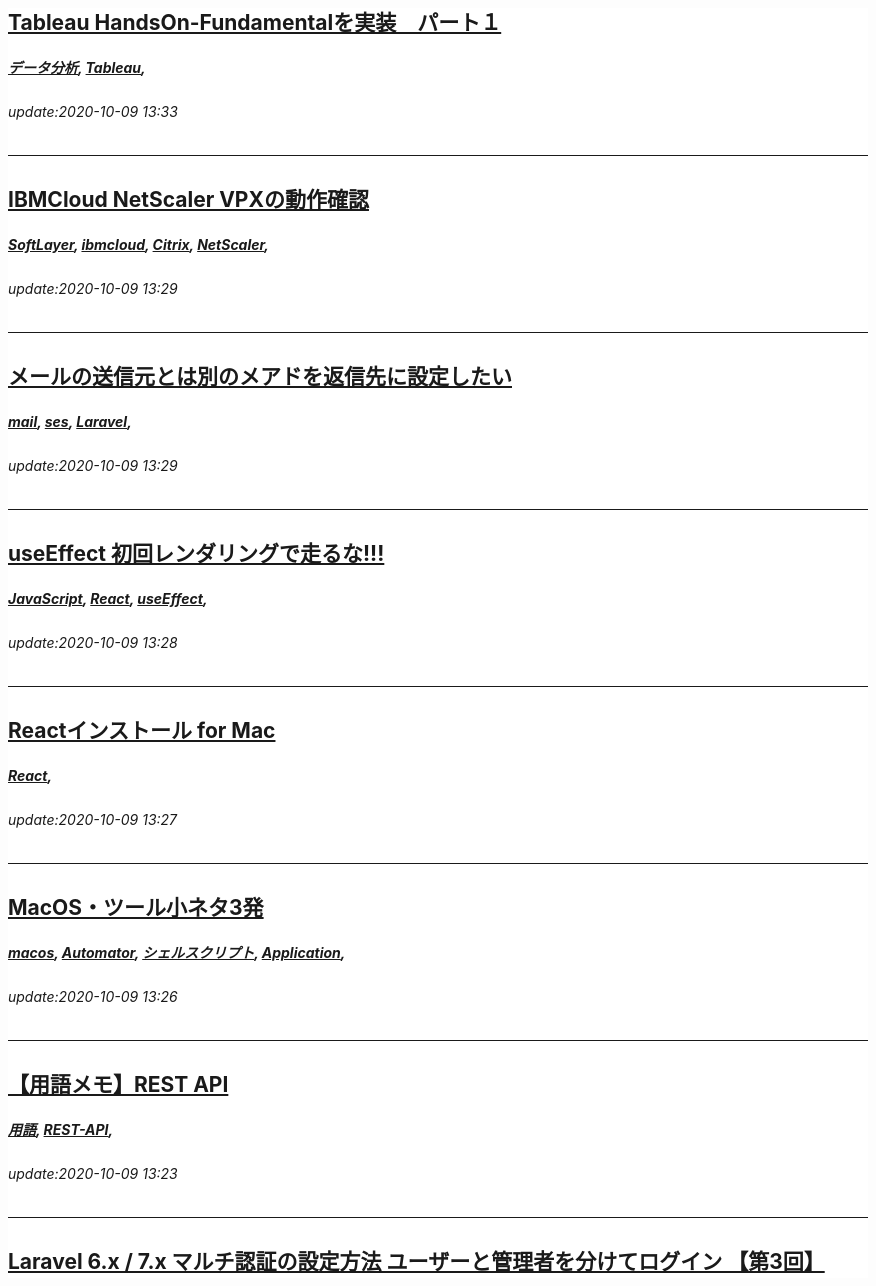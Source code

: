 ## [Tableau HandsOn-Fundamentalを実装　パート１](https://qiita.com/ki_ttyomo/items/a2a39215ee8f76a4303e)
##### [データ分析](https://qiita.com/tags/データ分析), [Tableau](https://qiita.com/tags/Tableau), 
###### update:2020-10-09 13:33
---
## [IBMCloud NetScaler VPXの動作確認](https://qiita.com/khoshina/items/32910abdabe545c54397)
##### [SoftLayer](https://qiita.com/tags/SoftLayer), [ibmcloud](https://qiita.com/tags/ibmcloud), [Citrix](https://qiita.com/tags/Citrix), [NetScaler](https://qiita.com/tags/NetScaler), 
###### update:2020-10-09 13:29
---
## [メールの送信元とは別のメアドを返信先に設定したい](https://qiita.com/mgmgmogumi/items/c0890241bb9c5f55b0c4)
##### [mail](https://qiita.com/tags/mail), [ses](https://qiita.com/tags/ses), [Laravel](https://qiita.com/tags/Laravel), 
###### update:2020-10-09 13:29
---
## [useEffect 初回レンダリングで走るな!!!](https://qiita.com/irico/items/4b2ff1c25b49ea6a4abf)
##### [JavaScript](https://qiita.com/tags/JavaScript), [React](https://qiita.com/tags/React), [useEffect](https://qiita.com/tags/useEffect), 
###### update:2020-10-09 13:28
---
## [Reactインストール for Mac](https://qiita.com/tanaShoe/items/d7e3a1ce3ae013b3c3b7)
##### [React](https://qiita.com/tags/React), 
###### update:2020-10-09 13:27
---
## [MacOS・ツール小ネタ3発](https://qiita.com/k-yabiku/items/67d0eb7faecebd50d7a8)
##### [macos](https://qiita.com/tags/macos), [Automator](https://qiita.com/tags/Automator), [シェルスクリプト](https://qiita.com/tags/シェルスクリプト), [Application](https://qiita.com/tags/Application), 
###### update:2020-10-09 13:26
---
## [【用語メモ】REST API](https://qiita.com/RyoGa01/items/1da18a8542283681120d)
##### [用語](https://qiita.com/tags/用語), [REST-API](https://qiita.com/tags/REST-API), 
###### update:2020-10-09 13:23
---
## [Laravel 6.x / 7.x マルチ認証の設定方法 ユーザーと管理者を分けてログイン 【第3回】](https://qiita.com/Charry/items/fcadc951691ae44144b0)